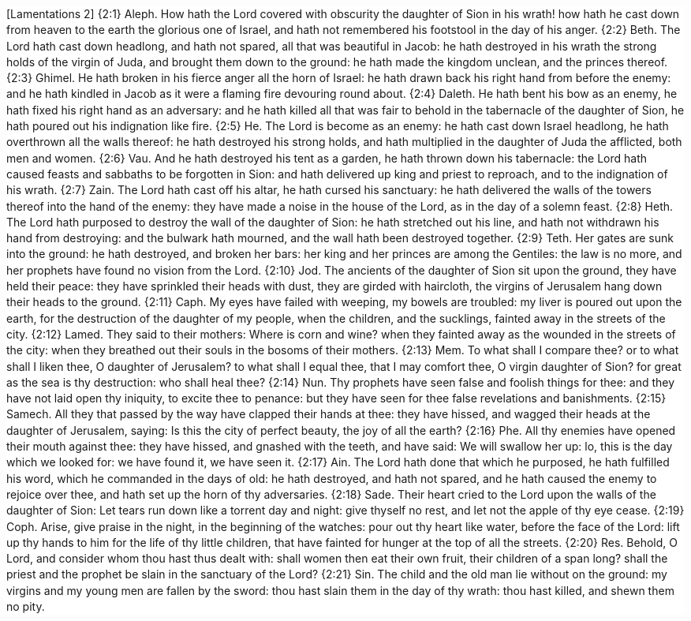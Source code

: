 [Lamentations 2]
{2:1} Aleph. How hath the Lord covered with obscurity the daughter of Sion in his wrath! how hath he cast down from heaven to the earth the glorious one of Israel, and hath not remembered his footstool in the day of his anger.
{2:2} Beth. The Lord hath cast down headlong, and hath not spared, all that was beautiful in Jacob: he hath destroyed in his wrath the strong holds of the virgin of Juda, and brought them down to the ground: he hath made the kingdom unclean, and the princes thereof.
{2:3} Ghimel. He hath broken in his fierce anger all the horn of Israel: he hath drawn back his right hand from before the enemy: and he hath kindled in Jacob as it were a flaming fire devouring round about.
{2:4} Daleth. He hath bent his bow as an enemy, he hath fixed his right hand as an adversary: and he hath killed all that was fair to behold in the tabernacle of the daughter of Sion, he hath poured out his indignation like fire.
{2:5} He. The Lord is become as an enemy: he hath cast down Israel headlong, he hath overthrown all the walls thereof: he hath destroyed his strong holds, and hath multiplied in the daughter of Juda the afflicted, both men and women.
{2:6} Vau. And he hath destroyed his tent as a garden, he hath thrown down his tabernacle: the Lord hath caused feasts and sabbaths to be forgotten in Sion: and hath delivered up king and priest to reproach, and to the indignation of his wrath.
{2:7} Zain. The Lord hath cast off his altar, he hath cursed his sanctuary: he hath delivered the walls of the towers thereof into the hand of the enemy: they have made a noise in the house of the Lord, as in the day of a solemn feast.
{2:8} Heth. The Lord hath purposed to destroy the wall of the daughter of Sion: he hath stretched out his line, and hath not withdrawn his hand from destroying: and the bulwark hath mourned, and the wall hath been destroyed together.
{2:9} Teth. Her gates are sunk into the ground: he hath destroyed, and broken her bars: her king and her princes are among the Gentiles: the law is no more, and her prophets have found no vision from the Lord.
{2:10} Jod. The ancients of the daughter of Sion sit upon the ground, they have held their peace: they have sprinkled their heads with dust, they are girded with haircloth, the virgins of Jerusalem hang down their heads to the ground.
{2:11} Caph. My eyes have failed with weeping, my bowels are troubled: my liver is poured out upon the earth, for the destruction of the daughter of my people, when the children, and the sucklings, fainted away in the streets of the city.
{2:12} Lamed. They said to their mothers: Where is corn and wine? when they fainted away as the wounded in the streets of the city: when they breathed out their souls in the bosoms of their mothers.
{2:13} Mem. To what shall I compare thee? or to what shall I liken thee, O daughter of Jerusalem? to what shall I equal thee, that I may comfort thee, O virgin daughter of Sion? for great as the sea is thy destruction: who shall heal thee?
{2:14} Nun. Thy prophets have seen false and foolish things for thee: and they have not laid open thy iniquity, to excite thee to penance: but they have seen for thee false revelations and banishments.
{2:15} Samech. All they that passed by the way have clapped their hands at thee: they have hissed, and wagged their heads at the daughter of Jerusalem, saying: Is this the city of perfect beauty, the joy of all the earth?
{2:16} Phe. All thy enemies have opened their mouth against thee: they have hissed, and gnashed with the teeth, and have said: We will swallow her up: lo, this is the day which we looked for: we have found it, we have seen it.
{2:17} Ain. The Lord hath done that which he purposed, he hath fulfilled his word, which he commanded in the days of old: he hath destroyed, and hath not spared, and he hath caused the enemy to rejoice over thee, and hath set up the horn of thy adversaries.
{2:18} Sade. Their heart cried to the Lord upon the walls of the daughter of Sion: Let tears run down like a torrent day and night: give thyself no rest, and let not the apple of thy eye cease.
{2:19} Coph. Arise, give praise in the night, in the beginning of the watches: pour out thy heart like water, before the face of the Lord: lift up thy hands to him for the life of thy little children, that have fainted for hunger at the top of all the streets.
{2:20} Res. Behold, O Lord, and consider whom thou hast thus dealt with: shall women then eat their own fruit, their children of a span long? shall the priest and the prophet be slain in the sanctuary of the Lord?
{2:21} Sin. The child and the old man lie without on the ground: my virgins and my young men are fallen by the sword: thou hast slain them in the day of thy wrath: thou hast killed, and shewn them no pity.